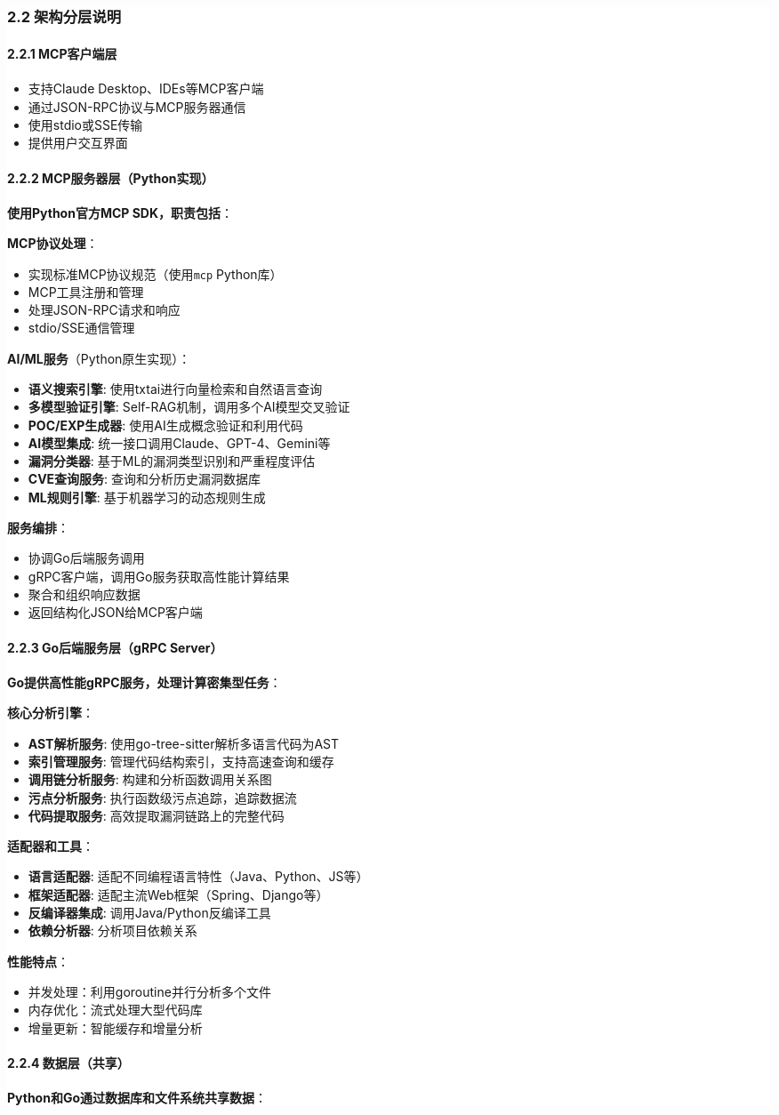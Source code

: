 ### 2.2 架构分层说明

#### 2.2.1 MCP客户端层
- 支持Claude Desktop、IDEs等MCP客户端
- 通过JSON-RPC协议与MCP服务器通信
- 使用stdio或SSE传输
- 提供用户交互界面

#### 2.2.2 MCP服务器层（Python实现）
**使用Python官方MCP SDK，职责包括**：

**MCP协议处理**：
- 实现标准MCP协议规范（使用`mcp` Python库）
- MCP工具注册和管理
- 处理JSON-RPC请求和响应
- stdio/SSE通信管理

**AI/ML服务**（Python原生实现）：
- **语义搜索引擎**: 使用txtai进行向量检索和自然语言查询
- **多模型验证引擎**: Self-RAG机制，调用多个AI模型交叉验证
- **POC/EXP生成器**: 使用AI生成概念验证和利用代码
- **AI模型集成**: 统一接口调用Claude、GPT-4、Gemini等
- **漏洞分类器**: 基于ML的漏洞类型识别和严重程度评估
- **CVE查询服务**: 查询和分析历史漏洞数据库
- **ML规则引擎**: 基于机器学习的动态规则生成

**服务编排**：
- 协调Go后端服务调用
- gRPC客户端，调用Go服务获取高性能计算结果
- 聚合和组织响应数据
- 返回结构化JSON给MCP客户端

#### 2.2.3 Go后端服务层（gRPC Server）
**Go提供高性能gRPC服务，处理计算密集型任务**：

**核心分析引擎**：
- **AST解析服务**: 使用go-tree-sitter解析多语言代码为AST
- **索引管理服务**: 管理代码结构索引，支持高速查询和缓存
- **调用链分析服务**: 构建和分析函数调用关系图
- **污点分析服务**: 执行函数级污点追踪，追踪数据流
- **代码提取服务**: 高效提取漏洞链路上的完整代码

**适配器和工具**：
- **语言适配器**: 适配不同编程语言特性（Java、Python、JS等）
- **框架适配器**: 适配主流Web框架（Spring、Django等）
- **反编译器集成**: 调用Java/Python反编译工具
- **依赖分析器**: 分析项目依赖关系

**性能特点**：
- 并发处理：利用goroutine并行分析多个文件
- 内存优化：流式处理大型代码库
- 增量更新：智能缓存和增量分析

#### 2.2.4 数据层（共享）
**Python和Go通过数据库和文件系统共享数据**：
